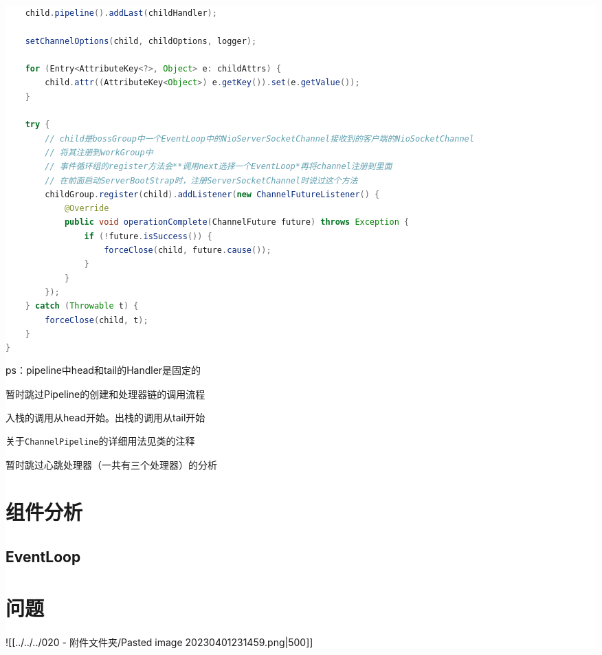 ```java
    child.pipeline().addLast(childHandler);

    setChannelOptions(child, childOptions, logger);

    for (Entry<AttributeKey<?>, Object> e: childAttrs) {
        child.attr((AttributeKey<Object>) e.getKey()).set(e.getValue());
    }

    try {
        // child是bossGroup中一个EventLoop中的NioServerSocketChannel接收到的客户端的NioSocketChannel
        // 将其注册到workGroup中
        // 事件循环组的register方法会**调用next选择一个EventLoop*再将channel注册到里面
        // 在前面启动ServerBootStrap时，注册ServerSocketChannel时说过这个方法
        childGroup.register(child).addListener(new ChannelFutureListener() {
            @Override
            public void operationComplete(ChannelFuture future) throws Exception {
                if (!future.isSuccess()) {
                    forceClose(child, future.cause());
                }
            }
        });
    } catch (Throwable t) {
        forceClose(child, t);
    }
}
```

ps：pipeline中head和tail的Handler是固定的



暂时跳过Pipeline的创建和处理器链的调用流程



入栈的调用从head开始。出栈的调用从tail开始



关于`ChannelPipeline`的详细用法见类的注释



暂时跳过心跳处理器（一共有三个处理器）的分析



# 组件分析



## EventLoop

# 问题

![[../../../020 - 附件文件夹/Pasted image 20230401231459.png|500]]
